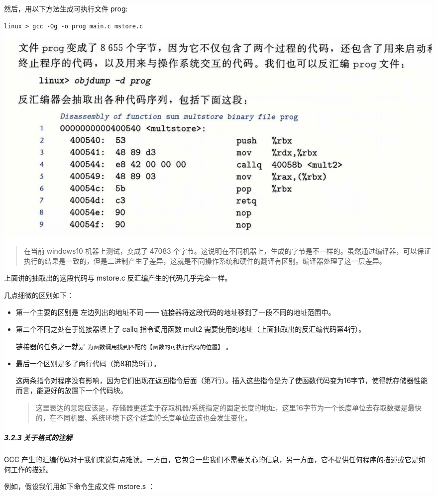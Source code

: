  然后，用以下方法生成可执行文件 prog:

```shell
linux > gcc -Og -o prog main.c mstore.c
```

![image-20200613143527397](../images/%E6%B7%B1%E5%85%A5%E7%90%86%E8%A7%A3%E8%AE%A1%E7%AE%97%E6%9C%BA%E5%8E%9F%E7%90%86-%E8%AF%BB%E4%B9%A6%E7%AC%94%E8%AE%B0.assets/image-20200613143527397.png)

> 在当前 windows10 机器上测试，变成了 47083 个字节。这说明在不同机器上，生成的字节是不一样的。虽然通过编译器，可以保证执行的结果是一致的，但是二进制产生了差异，这就是不同操作系统和硬件的翻译有区别。编译器处理了这一层差异。

上面讲的抽取出的这段代码与 mstore.c 反汇编产生的代码几乎完全一样。

几点细微的区别如下：

* 第一个主要的区别是 左边列出的地址不同 —— 链接器将这段代码的地址移到了一段不同的地址范围中。

* 第二个不同之处在于链接器填上了 callq 指令调用函数 mult2 需要使用的地址（上面抽取出的反汇编代码第4行）。

  链接器的任务之一就是 `为函数调用找到匹配的【函数的可执行代码的位置】` 。

* 最后一个区别是多了两行代码（第8和第9行）。

  这两条指令对程序没有影响，因为它们出现在返回指令后面（第7行）。插入这些指令是为了使函数代码变为16字节，使得就存储器性能而言，能更好的放置下一个代码块。

  > 这里表达的意思应该是，存储器更适宜于存取机器/系统指定的固定长度的地址，这里16字节为一个长度单位去存取数据是最快的，在不同机器、系统环境下这个适宜的长度单位应该也会发生变化。

##### 3.2.3 关于格式的注解

GCC 产生的汇编代码对于我们来说有点难读。一方面，它包含一些我们不需要关心的信息，另一方面，它不提供任何程序的描述或它是如何工作的描述。

例如，假设我们用如下命令生成文件 mstore.s ：
